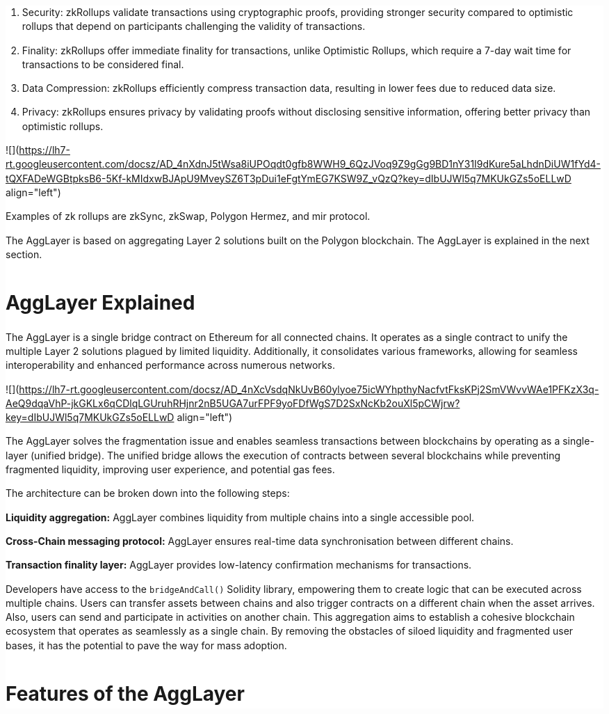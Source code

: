 1. Security: zkRollups validate transactions using cryptographic proofs, providing stronger security compared to optimistic rollups that depend on participants challenging the validity of transactions.
    
2. Finality: zkRollups offer immediate finality for transactions, unlike Optimistic Rollups, which require a 7-day wait time for transactions to be considered final.
    
3. Data Compression: zkRollups efficiently compress transaction data, resulting in lower fees due to reduced data size.
    
4. Privacy: zkRollups ensures privacy by validating proofs without disclosing sensitive information, offering better privacy than optimistic rollups.
    

![](https://lh7-rt.googleusercontent.com/docsz/AD_4nXdnJ5tWsa8iUPOqdt0gfb8WWH9_6QzJVoq9Z9gGg9BD1nY31I9dKure5aLhdnDiUW1fYd4-tQXFADeWGBtpksB6-5Kf-kMIdxwBJApU9MveySZ6T3pDui1eFgtYmEG7KSW9Z_vQzQ?key=dIbUJWl5q7MKUkGZs5oELLwD align="left")

Examples of zk rollups are zkSync, zkSwap, Polygon Hermez, and mir protocol.

The AggLayer is based on aggregating Layer 2 solutions built on the Polygon blockchain. The AggLayer is explained in the next section.

# AggLayer Explained

The AggLayer is a single bridge contract on Ethereum for all connected chains. It operates as a single contract to unify the multiple Layer 2 solutions plagued by limited liquidity. Additionally, it consolidates various frameworks, allowing for seamless interoperability and enhanced performance across numerous networks.

![](https://lh7-rt.googleusercontent.com/docsz/AD_4nXcVsdqNkUvB60ylyoe75icWYhpthyNacfvtFksKPj2SmVWvvWAe1PFKzX3q-AeQ9dqaVhP-jkGKLx6qCDlqLGUruhRHjnr2nB5UGA7urFPF9yoFDfWgS7D2SxNcKb2ouXl5pCWjrw?key=dIbUJWl5q7MKUkGZs5oELLwD align="left")

The AggLayer solves the fragmentation issue and enables seamless transactions between blockchains by operating as a single-layer (unified bridge). The unified bridge allows the execution of contracts between several blockchains while preventing fragmented liquidity, improving user experience, and potential gas fees.

The architecture can be broken down into the following steps:

**Liquidity aggregation:** AggLayer combines liquidity from multiple chains into a single accessible pool.

**Cross-Chain messaging protocol:** AggLayer ensures real-time data synchronisation between different chains.

**Transaction finality layer:** AggLayer provides low-latency confirmation mechanisms for transactions.

Developers have access to the `bridgeAndCall()` Solidity library, empowering them to create logic that can be executed across multiple chains. Users can transfer assets between chains and also trigger contracts on a different chain when the asset arrives. Also, users can send and participate in activities on another chain. This aggregation aims to establish a cohesive blockchain ecosystem that operates as seamlessly as a single chain. By removing the obstacles of siloed liquidity and fragmented user bases, it has the potential to pave the way for mass adoption.

# Features of the AggLayer
